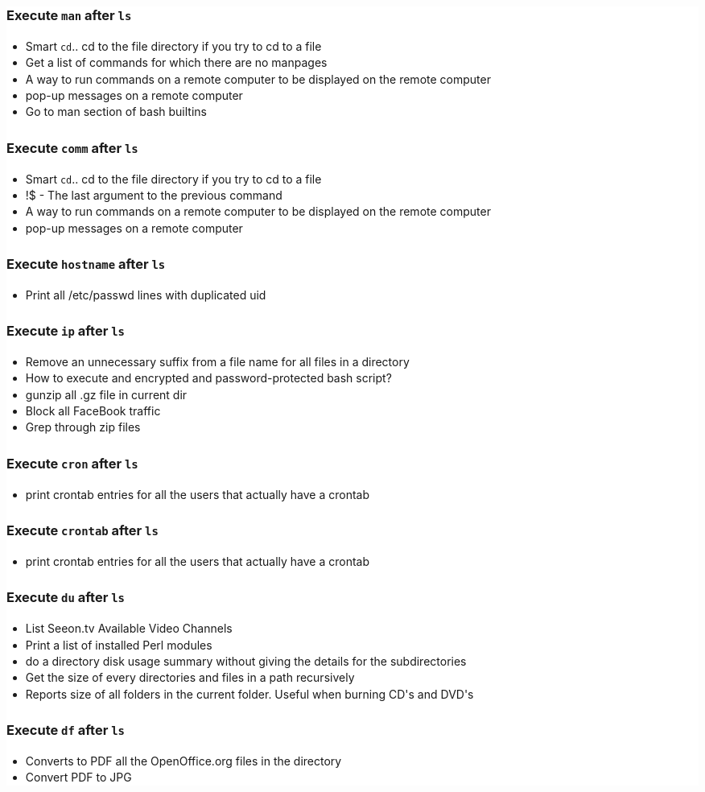             
### Execute `man` after `ls`

- Smart `cd`.. cd to the file directory if you try to cd to a file
- Get a list of commands for which there are no manpages
- A way to run commands on a remote computer to be displayed on the remote computer
- pop-up messages on a remote computer
- Go to man section of bash builtins

            
### Execute `comm` after `ls`

- Smart `cd`.. cd to the file directory if you try to cd to a file
- !$ - The last argument to the previous command
- A way to run commands on a remote computer to be displayed on the remote computer
- pop-up messages on a remote computer

            
### Execute `hostname` after `ls`

- Print all /etc/passwd lines with duplicated uid

            
### Execute `ip` after `ls`

- Remove an unnecessary suffix from a file name for all files in a directory
- How to execute and encrypted and password-protected bash script?
- gunzip all .gz file in current dir
- Block all FaceBook traffic
- Grep through zip files

            
### Execute `cron` after `ls`

- print crontab entries for all the users that actually have a crontab

            
### Execute `crontab` after `ls`

- print crontab entries for all the users that actually have a crontab

            
### Execute `du` after `ls`

- List Seeon.tv Available Video Channels
- Print a list of installed Perl modules
- do a directory disk usage summary without giving the details for the subdirectories
- Get the size of every directories and files in a path recursively
- Reports size of all folders in the current folder.  Useful when burning CD's and DVD's

            
### Execute `df` after `ls`

- Converts to PDF all the OpenOffice.org files in the directory
- Convert PDF to JPG

